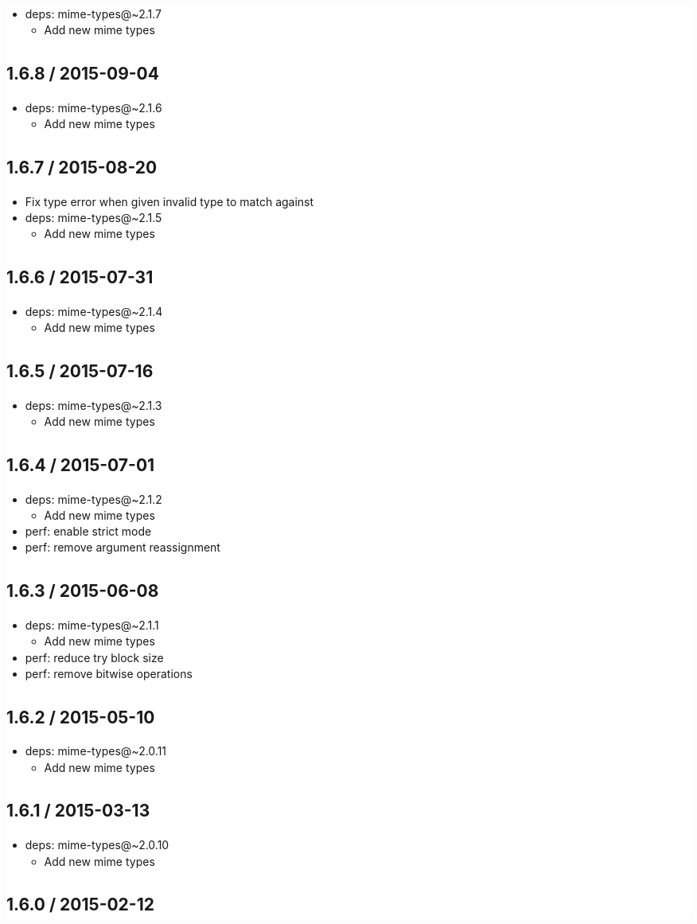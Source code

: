 * deps: mime-types@~2.1.7
  * Add new mime types

1.6.8 / 2015-09-04
------------------

* deps: mime-types@~2.1.6
  * Add new mime types

1.6.7 / 2015-08-20
------------------

* Fix type error when given invalid type to match against
* deps: mime-types@~2.1.5
  * Add new mime types

1.6.6 / 2015-07-31
------------------

* deps: mime-types@~2.1.4
  * Add new mime types

1.6.5 / 2015-07-16
------------------

* deps: mime-types@~2.1.3
  * Add new mime types

1.6.4 / 2015-07-01
------------------

* deps: mime-types@~2.1.2
  * Add new mime types
* perf: enable strict mode
* perf: remove argument reassignment

1.6.3 / 2015-06-08
------------------

* deps: mime-types@~2.1.1
  * Add new mime types
* perf: reduce try block size
* perf: remove bitwise operations

1.6.2 / 2015-05-10
------------------

* deps: mime-types@~2.0.11
  * Add new mime types

1.6.1 / 2015-03-13
------------------

* deps: mime-types@~2.0.10
  * Add new mime types

1.6.0 / 2015-02-12
------------------
